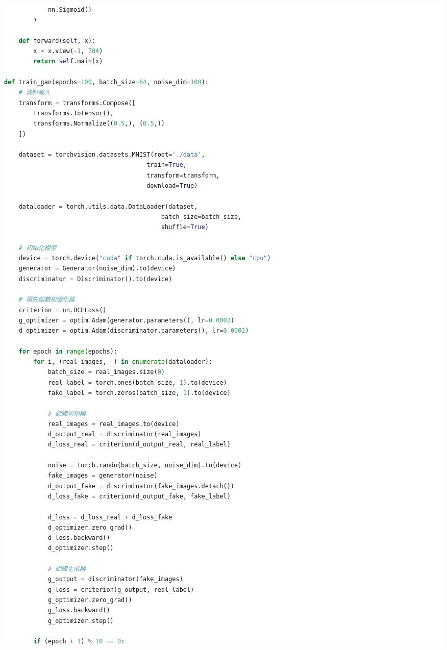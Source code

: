 ```python
            nn.Sigmoid()
        )
    
    def forward(self, x):
        x = x.view(-1, 784)
        return self.main(x)

def train_gan(epochs=100, batch_size=64, noise_dim=100):
    # 資料載入
    transform = transforms.Compose([
        transforms.ToTensor(),
        transforms.Normalize((0.5,), (0.5,))
    ])
    
    dataset = torchvision.datasets.MNIST(root='./data', 
                                       train=True,
                                       transform=transform,
                                       download=True)
    
    dataloader = torch.utils.data.DataLoader(dataset, 
                                           batch_size=batch_size,
                                           shuffle=True)
    
    # 初始化模型
    device = torch.device("cuda" if torch.cuda.is_available() else "cpu")
    generator = Generator(noise_dim).to(device)
    discriminator = Discriminator().to(device)
    
    # 損失函數和優化器
    criterion = nn.BCELoss()
    g_optimizer = optim.Adam(generator.parameters(), lr=0.0002)
    d_optimizer = optim.Adam(discriminator.parameters(), lr=0.0002)
    
    for epoch in range(epochs):
        for i, (real_images, _) in enumerate(dataloader):
            batch_size = real_images.size(0)
            real_label = torch.ones(batch_size, 1).to(device)
            fake_label = torch.zeros(batch_size, 1).to(device)
            
            # 訓練判別器
            real_images = real_images.to(device)
            d_output_real = discriminator(real_images)
            d_loss_real = criterion(d_output_real, real_label)
            
            noise = torch.randn(batch_size, noise_dim).to(device)
            fake_images = generator(noise)
            d_output_fake = discriminator(fake_images.detach())
            d_loss_fake = criterion(d_output_fake, fake_label)
            
            d_loss = d_loss_real + d_loss_fake
            d_optimizer.zero_grad()
            d_loss.backward()
            d_optimizer.step()
            
            # 訓練生成器
            g_output = discriminator(fake_images)
            g_loss = criterion(g_output, real_label)
            g_optimizer.zero_grad()
            g_loss.backward()
            g_optimizer.step()
            
        if (epoch + 1) % 10 == 0:
```